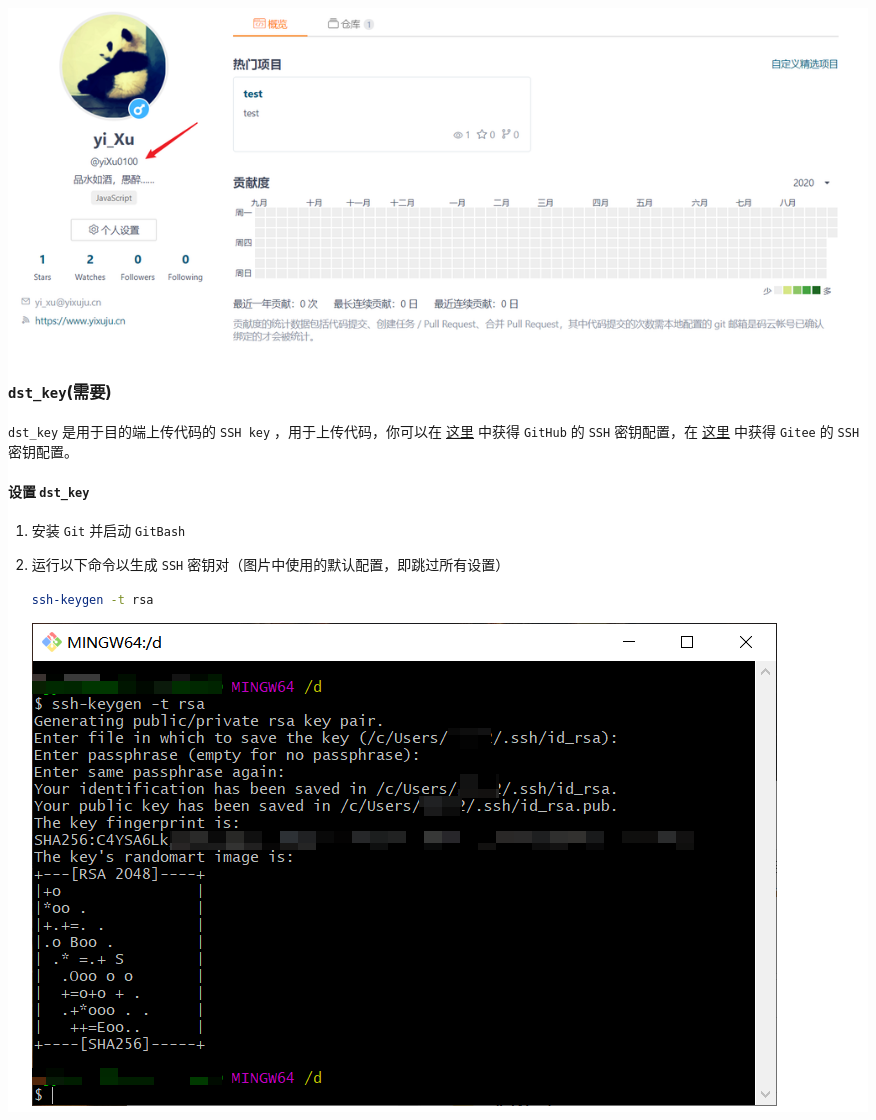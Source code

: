 ![Gitee 账户名](./static/gitee_name.png)

### `dst_key`(需要)

`dst_key` 是用于目的端上传代码的 `SSH key` ，用于上传代码，你可以在 [这里](https://github.com/settings/keys) 中获得 `GitHub` 的 `SSH` 密钥配置，在 [这里](https://gitee.com/profile/sshkeys) 中获得 `Gitee` 的 `SSH` 密钥配置。

#### 设置 `dst_key`

1. 安装 `Git` 并启动 `GitBash`
2. 运行以下命令以生成 `SSH` 密钥对（图片中使用的默认配置，即跳过所有设置）

   ```sh
   ssh-keygen -t rsa
   ```

   ![生成 SSH 密钥对](./static/rsa_gen.png)

